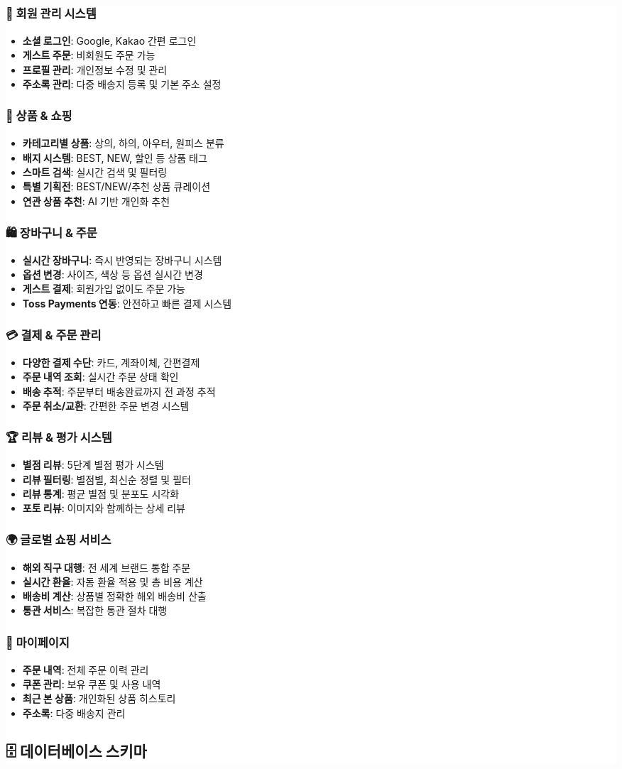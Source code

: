 ### 👤 회원 관리 시스템

- **소셜 로그인**: Google, Kakao 간편 로그인
- **게스트 주문**: 비회원도 주문 가능
- **프로필 관리**: 개인정보 수정 및 관리
- **주소록 관리**: 다중 배송지 등록 및 기본 주소 설정

### 🛒 상품 & 쇼핑

- **카테고리별 상품**: 상의, 하의, 아우터, 원피스 분류
- **배지 시스템**: BEST, NEW, 할인 등 상품 태그
- **스마트 검색**: 실시간 검색 및 필터링
- **특별 기획전**: BEST/NEW/추천 상품 큐레이션
- **연관 상품 추천**: AI 기반 개인화 추천

### 🛍️ 장바구니 & 주문

- **실시간 장바구니**: 즉시 반영되는 장바구니 시스템
- **옵션 변경**: 사이즈, 색상 등 옵션 실시간 변경
- **게스트 결제**: 회원가입 없이도 주문 가능
- **Toss Payments 연동**: 안전하고 빠른 결제 시스템

### 💳 결제 & 주문 관리

- **다양한 결제 수단**: 카드, 계좌이체, 간편결제
- **주문 내역 조회**: 실시간 주문 상태 확인
- **배송 추적**: 주문부터 배송완료까지 전 과정 추적
- **주문 취소/교환**: 간편한 주문 변경 시스템

### 🏆 리뷰 & 평가 시스템

- **별점 리뷰**: 5단계 별점 평가 시스템
- **리뷰 필터링**: 별점별, 최신순 정렬 및 필터
- **리뷰 통계**: 평균 별점 및 분포도 시각화
- **포토 리뷰**: 이미지와 함께하는 상세 리뷰

### 🌍 글로벌 쇼핑 서비스

- **해외 직구 대행**: 전 세계 브랜드 통합 주문
- **실시간 환율**: 자동 환율 적용 및 총 비용 계산
- **배송비 계산**: 상품별 정확한 해외 배송비 산출
- **통관 서비스**: 복잡한 통관 절차 대행

### 📱 마이페이지

- **주문 내역**: 전체 주문 이력 관리
- **쿠폰 관리**: 보유 쿠폰 및 사용 내역
- **최근 본 상품**: 개인화된 상품 히스토리
- **주소록**: 다중 배송지 관리

## 🗄️ 데이터베이스 스키마
